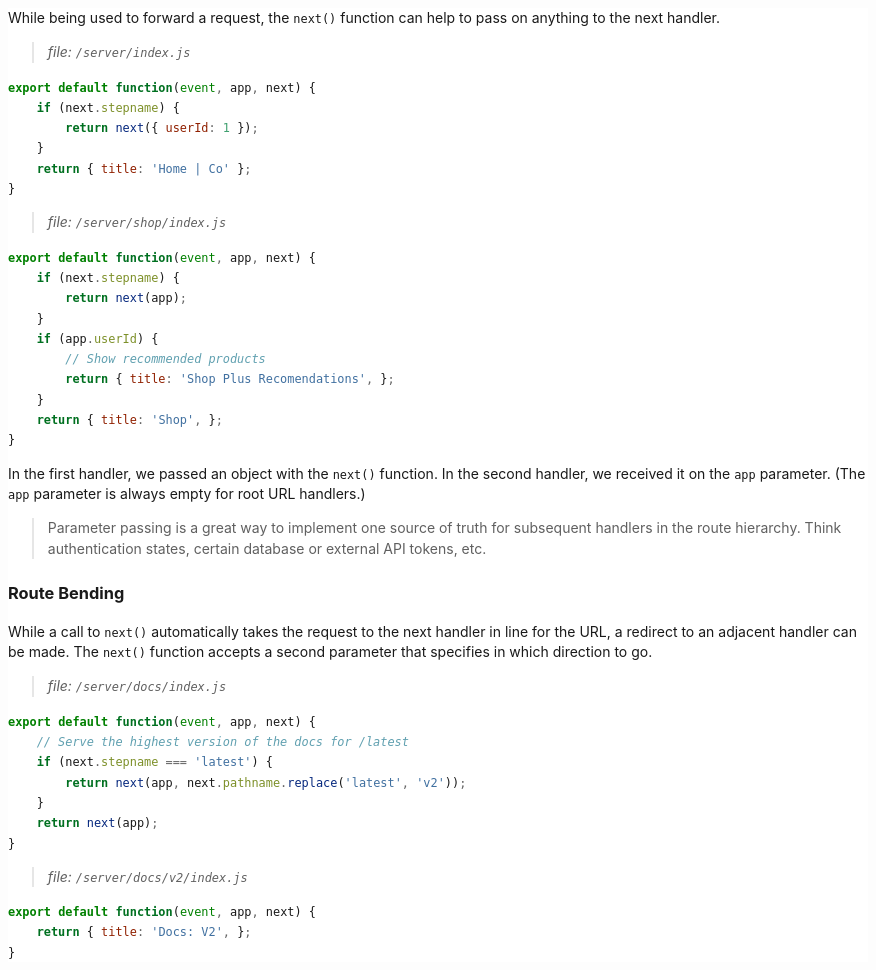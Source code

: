 While being used to forward a request, the `next()` function can help to pass on anything to the next handler.

> *file: `/server/index.js`*

```js
export default function(event, app, next) {
    if (next.stepname) {
        return next({ userId: 1 });
    }
    return { title: 'Home | Co' };
}
```

> *file: `/server/shop/index.js`*

```js
export default function(event, app, next) {
    if (next.stepname) {
        return next(app);
    }
    if (app.userId) {
        // Show recommended products
        return { title: 'Shop Plus Recomendations', };
    }
    return { title: 'Shop', };
}
```

In the first handler, we passed an object with the `next()` function. In the second handler, we received it on the `app` parameter. (The `app` parameter is always empty for root URL handlers.)

> Parameter passing is a great way to implement one source of truth for subsequent handlers in the route hierarchy. Think authentication states, certain database or external API tokens, etc.

### Route Bending

While a call to `next()` automatically takes the request to the next handler in line for the URL, a redirect to an adjacent handler can be made. The `next()` function accepts a second parameter that specifies in which direction to go.

> *file: `/server/docs/index.js`*

```js
export default function(event, app, next) {
    // Serve the highest version of the docs for /latest
    if (next.stepname === 'latest') {
        return next(app, next.pathname.replace('latest', 'v2'));
    }
    return next(app);
}
```

> *file: `/server/docs/v2/index.js`*

```js
export default function(event, app, next) {
    return { title: 'Docs: V2', };
}
```
